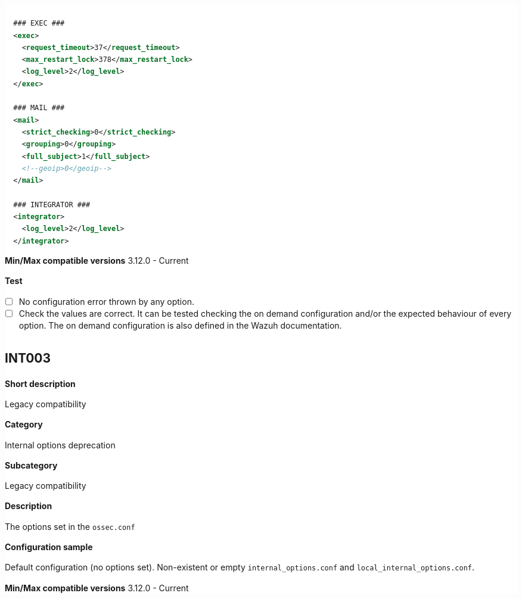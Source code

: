 ``` xml

  ### EXEC ###  
  <exec>  
    <request_timeout>37</request_timeout>  
    <max_restart_lock>378</max_restart_lock>
    <log_level>2</log_level>  
  </exec>         

  ### MAIL ###          
  <mail>          
    <strict_checking>0</strict_checking>                
    <grouping>0</grouping>                              
    <full_subject>1</full_subject>                      
    <!--geoip>0</geoip-->                                    
  </mail>

  ### INTEGRATOR ###
  <integrator>
    <log_level>2</log_level>                                
  </integrator>
```

**Min/Max compatible versions**
3.12.0 - Current

**Test**
- [ ] No configuration error thrown by any option.
- [ ] Check the values are correct. It can be tested checking the on demand configuration and/or the expected behaviour of every option. The on demand configuration is also defined in the Wazuh documentation.

## INT003

**Short description**

Legacy compatibility

**Category**

Internal options deprecation

**Subcategory**

Legacy compatibility

**Description**

The options set in the `ossec.conf`

**Configuration sample**

Default configuration (no options set). Non-existent or empty `internal_options.conf` and `local_internal_options.conf`.

**Min/Max compatible versions**
3.12.0 - Current
